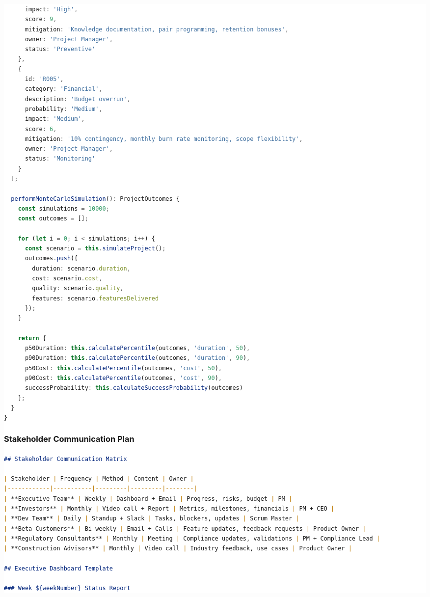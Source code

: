 ```typescript
      impact: 'High',
      score: 9,
      mitigation: 'Knowledge documentation, pair programming, retention bonuses',
      owner: 'Project Manager',
      status: 'Preventive'
    },
    {
      id: 'R005',
      category: 'Financial',
      description: 'Budget overrun',
      probability: 'Medium',
      impact: 'Medium',
      score: 6,
      mitigation: '10% contingency, monthly burn rate monitoring, scope flexibility',
      owner: 'Project Manager',
      status: 'Monitoring'
    }
  ];
  
  performMonteCarloSimulation(): ProjectOutcomes {
    const simulations = 10000;
    const outcomes = [];
    
    for (let i = 0; i < simulations; i++) {
      const scenario = this.simulateProject();
      outcomes.push({
        duration: scenario.duration,
        cost: scenario.cost,
        quality: scenario.quality,
        features: scenario.featuresDelivered
      });
    }
    
    return {
      p50Duration: this.calculatePercentile(outcomes, 'duration', 50),
      p90Duration: this.calculatePercentile(outcomes, 'duration', 90),
      p50Cost: this.calculatePercentile(outcomes, 'cost', 50),
      p90Cost: this.calculatePercentile(outcomes, 'cost', 90),
      successProbability: this.calculateSuccessProbability(outcomes)
    };
  }
}
```

### Stakeholder Communication Plan

```markdown
## Stakeholder Communication Matrix

| Stakeholder | Frequency | Method | Content | Owner |
|------------|-----------|---------|---------|--------|
| **Executive Team** | Weekly | Dashboard + Email | Progress, risks, budget | PM |
| **Investors** | Monthly | Video call + Report | Metrics, milestones, financials | PM + CEO |
| **Dev Team** | Daily | Standup + Slack | Tasks, blockers, updates | Scrum Master |
| **Beta Customers** | Bi-weekly | Email + Calls | Feature updates, feedback requests | Product Owner |
| **Regulatory Consultants** | Monthly | Meeting | Compliance updates, validations | PM + Compliance Lead |
| **Construction Advisors** | Monthly | Video call | Industry feedback, use cases | Product Owner |

## Executive Dashboard Template

### Week ${weekNumber} Status Report
```